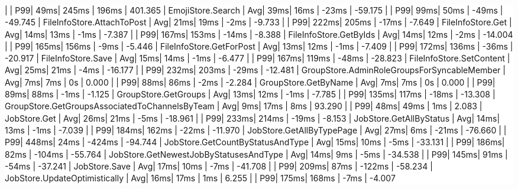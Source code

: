 | |  P99| 49ms| 245ms | 196ms | 401.365
| EmojiStore.Search |  Avg| 39ms| 16ms | -23ms | -59.175
| |  P99| 99ms| 50ms | -49ms | -49.745
| FileInfoStore.AttachToPost |  Avg| 21ms| 19ms | -2ms | -9.733
| |  P99| 222ms| 205ms | -17ms | -7.649
| FileInfoStore.Get |  Avg| 14ms| 13ms | -1ms | -7.387
| |  P99| 167ms| 153ms | -14ms | -8.388
| FileInfoStore.GetByIds |  Avg| 14ms| 12ms | -2ms | -14.004
| |  P99| 165ms| 156ms | -9ms | -5.446
| FileInfoStore.GetForPost |  Avg| 13ms| 12ms | -1ms | -7.409
| |  P99| 172ms| 136ms | -36ms | -20.917
| FileInfoStore.Save |  Avg| 15ms| 14ms | -1ms | -6.477
| |  P99| 167ms| 119ms | -48ms | -28.823
| FileInfoStore.SetContent |  Avg| 25ms| 21ms | -4ms | -16.177
| |  P99| 232ms| 203ms | -29ms | -12.481
| GroupStore.AdminRoleGroupsForSyncableMember |  Avg| 7ms| 7ms | 0s | 0.000
| |  P99| 88ms| 86ms | -2ms | -2.284
| GroupStore.GetByName |  Avg| 7ms| 7ms | 0s | 0.000
| |  P99| 89ms| 88ms | -1ms | -1.125
| GroupStore.GetGroups |  Avg| 13ms| 12ms | -1ms | -7.785
| |  P99| 135ms| 117ms | -18ms | -13.308
| GroupStore.GetGroupsAssociatedToChannelsByTeam |  Avg| 9ms| 17ms | 8ms | 93.290
| |  P99| 48ms| 49ms | 1ms | 2.083
| JobStore.Get |  Avg| 26ms| 21ms | -5ms | -18.961
| |  P99| 233ms| 214ms | -19ms | -8.153
| JobStore.GetAllByStatus |  Avg| 14ms| 13ms | -1ms | -7.039
| |  P99| 184ms| 162ms | -22ms | -11.970
| JobStore.GetAllByTypePage |  Avg| 27ms| 6ms | -21ms | -76.660
| |  P99| 448ms| 24ms | -424ms | -94.744
| JobStore.GetCountByStatusAndType |  Avg| 15ms| 10ms | -5ms | -33.131
| |  P99| 186ms| 82ms | -104ms | -55.764
| JobStore.GetNewestJobByStatusesAndType |  Avg| 14ms| 9ms | -5ms | -34.538
| |  P99| 145ms| 91ms | -54ms | -37.241
| JobStore.Save |  Avg| 17ms| 10ms | -7ms | -41.708
| |  P99| 209ms| 87ms | -122ms | -58.234
| JobStore.UpdateOptimistically |  Avg| 16ms| 17ms | 1ms | 6.255
| |  P99| 175ms| 168ms | -7ms | -4.007